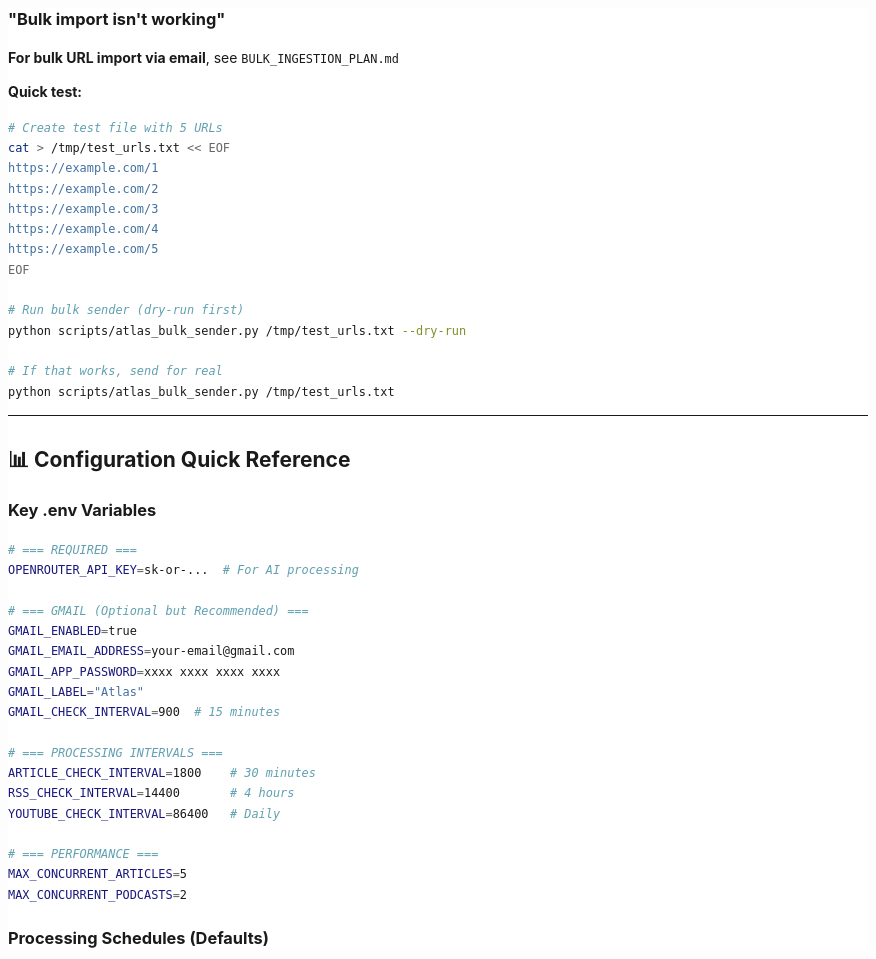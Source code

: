 
### "Bulk import isn't working"

**For bulk URL import via email**, see `BULK_INGESTION_PLAN.md`

**Quick test:**
```bash
# Create test file with 5 URLs
cat > /tmp/test_urls.txt << EOF
https://example.com/1
https://example.com/2
https://example.com/3
https://example.com/4
https://example.com/5
EOF

# Run bulk sender (dry-run first)
python scripts/atlas_bulk_sender.py /tmp/test_urls.txt --dry-run

# If that works, send for real
python scripts/atlas_bulk_sender.py /tmp/test_urls.txt
```

---

## 📊 Configuration Quick Reference

### Key .env Variables

```bash
# === REQUIRED ===
OPENROUTER_API_KEY=sk-or-...  # For AI processing

# === GMAIL (Optional but Recommended) ===
GMAIL_ENABLED=true
GMAIL_EMAIL_ADDRESS=your-email@gmail.com
GMAIL_APP_PASSWORD=xxxx xxxx xxxx xxxx
GMAIL_LABEL="Atlas"
GMAIL_CHECK_INTERVAL=900  # 15 minutes

# === PROCESSING INTERVALS ===
ARTICLE_CHECK_INTERVAL=1800    # 30 minutes
RSS_CHECK_INTERVAL=14400       # 4 hours
YOUTUBE_CHECK_INTERVAL=86400   # Daily

# === PERFORMANCE ===
MAX_CONCURRENT_ARTICLES=5
MAX_CONCURRENT_PODCASTS=2
```

### Processing Schedules (Defaults)
